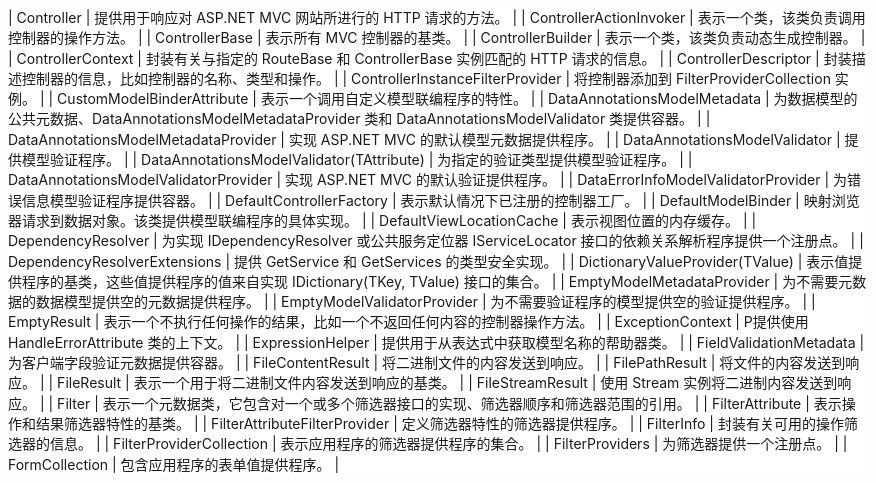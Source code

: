 | Controller | 提供用于响应对 ASP.NET MVC 网站所进行的 HTTP 请求的方法。 |
| ControllerActionInvoker | 表示一个类，该类负责调用控制器的操作方法。 |
| ControllerBase | 表示所有 MVC 控制器的基类。 |
| ControllerBuilder | 表示一个类，该类负责动态生成控制器。 |
| ControllerContext | 封装有关与指定的 RouteBase 和 ControllerBase 实例匹配的 HTTP 请求的信息。 |
| ControllerDescriptor | 封装描述控制器的信息，比如控制器的名称、类型和操作。 |
| ControllerInstanceFilterProvider | 将控制器添加到 FilterProviderCollection 实例。 |
| CustomModelBinderAttribute | 表示一个调用自定义模型联编程序的特性。 |
| DataAnnotationsModelMetadata | 为数据模型的公共元数据、DataAnnotationsModelMetadataProvider 类和 DataAnnotationsModelValidator 类提供容器。 |
| DataAnnotationsModelMetadataProvider | 实现 ASP.NET MVC 的默认模型元数据提供程序。 |
| DataAnnotationsModelValidator | 提供模型验证程序。 |
| DataAnnotationsModelValidator(TAttribute) | 为指定的验证类型提供模型验证程序。 |
| DataAnnotationsModelValidatorProvider | 实现 ASP.NET MVC 的默认验证提供程序。 |
| DataErrorInfoModelValidatorProvider | 为错误信息模型验证程序提供容器。 |
| DefaultControllerFactory | 表示默认情况下已注册的控制器工厂。 |
| DefaultModelBinder | 映射浏览器请求到数据对象。该类提供模型联编程序的具体实现。 |
| DefaultViewLocationCache | 表示视图位置的内存缓存。 |
| DependencyResolver | 为实现 IDependencyResolver 或公共服务定位器 IServiceLocator 接口的依赖关系解析程序提供一个注册点。 |
| DependencyResolverExtensions | 提供 GetService 和 GetServices 的类型安全实现。 |
| DictionaryValueProvider(TValue) | 表示值提供程序的基类，这些值提供程序的值来自实现 IDictionary(TKey, TValue) 接口的集合。 |
| EmptyModelMetadataProvider | 为不需要元数据的数据模型提供空的元数据提供程序。 |
| EmptyModelValidatorProvider | 为不需要验证程序的模型提供空的验证提供程序。 |
| EmptyResult | 表示一个不执行任何操作的结果，比如一个不返回任何内容的控制器操作方法。 |
| ExceptionContext | P提供使用 HandleErrorAttribute 类的上下文。 |
| ExpressionHelper | 提供用于从表达式中获取模型名称的帮助器类。 |
| FieldValidationMetadata | 为客户端字段验证元数据提供容器。 |
| FileContentResult | 将二进制文件的内容发送到响应。 |
| FilePathResult | 将文件的内容发送到响应。 |
| FileResult | 表示一个用于将二进制文件内容发送到响应的基类。 |
| FileStreamResult | 使用 Stream 实例将二进制内容发送到响应。 |
| Filter | 表示一个元数据类，它包含对一个或多个筛选器接口的实现、筛选器顺序和筛选器范围的引用。 |
| FilterAttribute | 表示操作和结果筛选器特性的基类。 |
| FilterAttributeFilterProvider | 定义筛选器特性的筛选器提供程序。 |
| FilterInfo | 封装有关可用的操作筛选器的信息。 |
| FilterProviderCollection | 表示应用程序的筛选器提供程序的集合。 |
| FilterProviders | 为筛选器提供一个注册点。 |
| FormCollection | 包含应用程序的表单值提供程序。 |